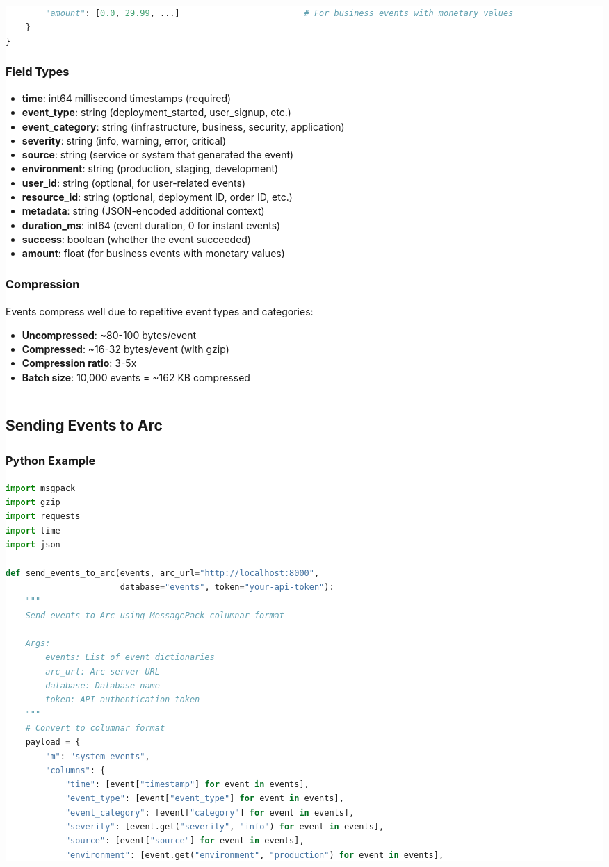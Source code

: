 ```python
        "amount": [0.0, 29.99, ...]                         # For business events with monetary values
    }
}
```

### Field Types

- **time**: int64 millisecond timestamps (required)
- **event_type**: string (deployment_started, user_signup, etc.)
- **event_category**: string (infrastructure, business, security, application)
- **severity**: string (info, warning, error, critical)
- **source**: string (service or system that generated the event)
- **environment**: string (production, staging, development)
- **user_id**: string (optional, for user-related events)
- **resource_id**: string (optional, deployment ID, order ID, etc.)
- **metadata**: string (JSON-encoded additional context)
- **duration_ms**: int64 (event duration, 0 for instant events)
- **success**: boolean (whether the event succeeded)
- **amount**: float (for business events with monetary values)

### Compression

Events compress well due to repetitive event types and categories:

- **Uncompressed**: ~80-100 bytes/event
- **Compressed**: ~16-32 bytes/event (with gzip)
- **Compression ratio**: 3-5x
- **Batch size**: 10,000 events = ~162 KB compressed

---

## Sending Events to Arc

### Python Example

```python
import msgpack
import gzip
import requests
import time
import json

def send_events_to_arc(events, arc_url="http://localhost:8000",
                       database="events", token="your-api-token"):
    """
    Send events to Arc using MessagePack columnar format

    Args:
        events: List of event dictionaries
        arc_url: Arc server URL
        database: Database name
        token: API authentication token
    """
    # Convert to columnar format
    payload = {
        "m": "system_events",
        "columns": {
            "time": [event["timestamp"] for event in events],
            "event_type": [event["event_type"] for event in events],
            "event_category": [event["category"] for event in events],
            "severity": [event.get("severity", "info") for event in events],
            "source": [event["source"] for event in events],
            "environment": [event.get("environment", "production") for event in events],
```